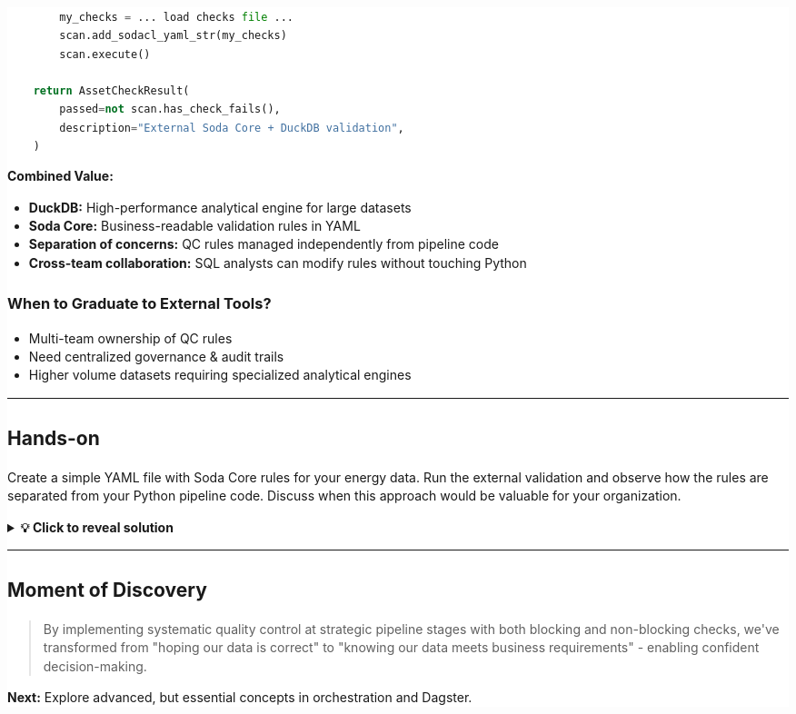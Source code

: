 ```python
        my_checks = ... load checks file ...
        scan.add_sodacl_yaml_str(my_checks)
        scan.execute()

    return AssetCheckResult(
        passed=not scan.has_check_fails(),
        description="External Soda Core + DuckDB validation",
    )
```

**Combined Value:**
- **DuckDB:** High-performance analytical engine for large datasets
- **Soda Core:** Business-readable validation rules in YAML
- **Separation of concerns:** QC rules managed independently from pipeline code
- **Cross-team collaboration:** SQL analysts can modify rules without touching Python

### When to Graduate to External Tools?
- Multi-team ownership of QC rules
- Need centralized governance & audit trails
- Higher volume datasets requiring specialized analytical engines

---

## Hands-on

Create a simple YAML file with Soda Core rules for your energy data. Run the external validation and observe how the rules are separated from your Python pipeline code. Discuss when this approach would be valuable for your organization.

<details markdown="1"><summary><strong>💡 Click to reveal solution</strong></summary></details>

---

## Moment of Discovery

> By implementing systematic quality control at strategic pipeline stages with both blocking and non-blocking checks, we've transformed from "hoping our data is correct" to "knowing our data meets business requirements" - enabling confident decision-making.

**Next:** Explore advanced, but essential concepts in orchestration and Dagster.
